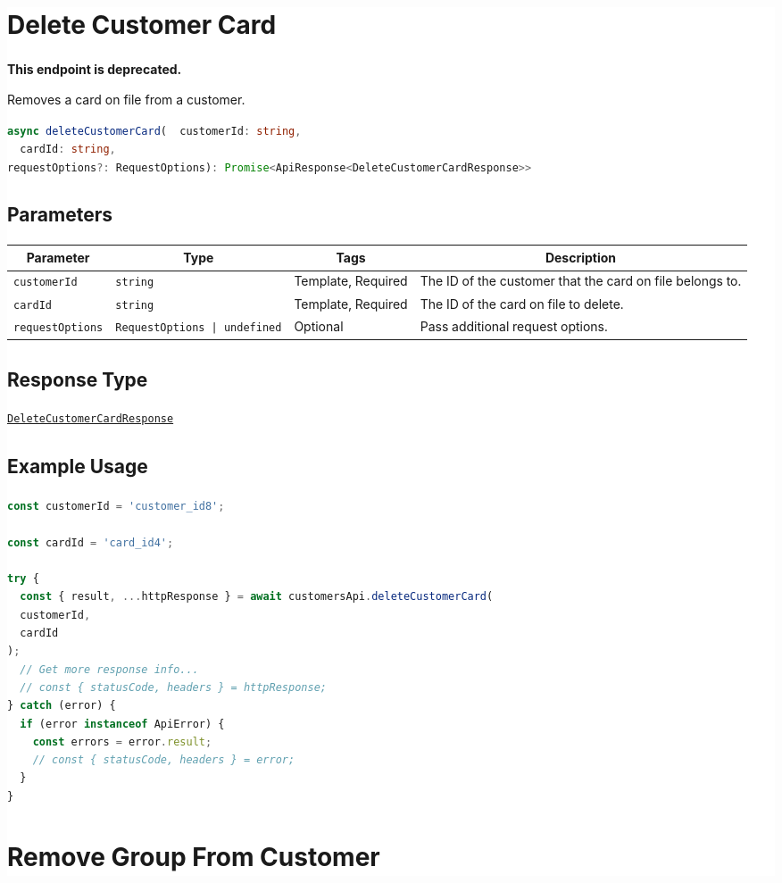 
# Delete Customer Card

**This endpoint is deprecated.**

Removes a card on file from a customer.

```ts
async deleteCustomerCard(  customerId: string,
  cardId: string,
requestOptions?: RequestOptions): Promise<ApiResponse<DeleteCustomerCardResponse>>
```

## Parameters

| Parameter | Type | Tags | Description |
|  --- | --- | --- | --- |
| `customerId` | `string` | Template, Required | The ID of the customer that the card on file belongs to. |
| `cardId` | `string` | Template, Required | The ID of the card on file to delete. |
| `requestOptions` | `RequestOptions \| undefined` | Optional | Pass additional request options. |

## Response Type

[`DeleteCustomerCardResponse`](../../doc/models/delete-customer-card-response.md)

## Example Usage

```ts
const customerId = 'customer_id8';

const cardId = 'card_id4';

try {
  const { result, ...httpResponse } = await customersApi.deleteCustomerCard(
  customerId,
  cardId
);
  // Get more response info...
  // const { statusCode, headers } = httpResponse;
} catch (error) {
  if (error instanceof ApiError) {
    const errors = error.result;
    // const { statusCode, headers } = error;
  }
}
```


# Remove Group From Customer
